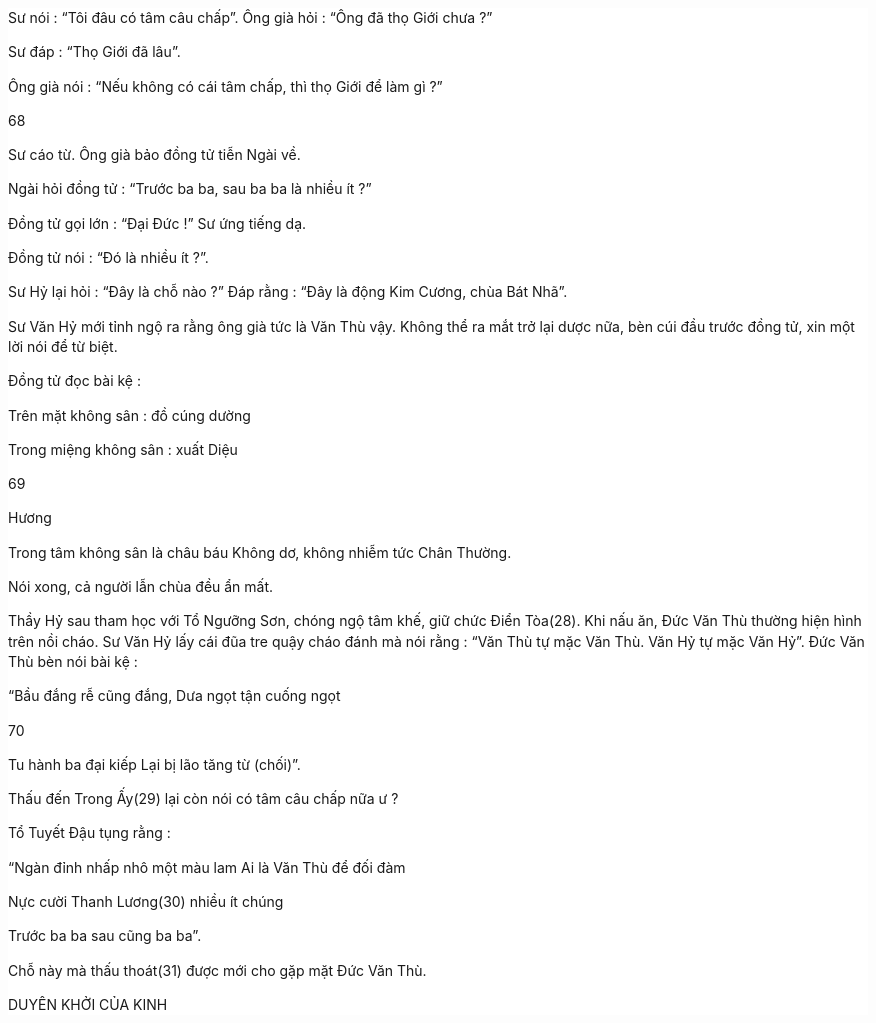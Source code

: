 Sư nói : “Tôi đâu có tâm câu chấp”. Ông già hỏi : “Ông đã thọ Giới chưa ?”

Sư đáp : “Thọ Giới đã lâu”.

Ông già nói : “Nếu không có cái tâm chấp, thì thọ Giới để làm gì ?”

68


Sư cáo từ. Ông già bảo đồng tử tiễn Ngài về.

Ngài hỏi đồng tử : “Trước ba ba, sau ba ba là nhiều ít ?”

Đồng tử gọi lớn : “Đại Đức !” Sư ứng tiếng dạ.

Đồng tử nói : “Đó là nhiều ít ?”.

Sư Hỷ lại hỏi : “Đây là chỗ nào ?” Đáp rằng : “Đây là động Kim Cương, chùa Bát Nhã”.

Sư Văn Hỷ mới tỉnh ngộ ra rằng ông già tức là Văn Thù vậy. Không thể ra mắt trở lại dược nữa, bèn cúi đầu trước đồng tử, xin một lời nói để từ biệt.

Đồng tử đọc bài kệ :

Trên mặt không sân : đồ cúng dường

Trong miệng không sân : xuất Diệu

69


Hương

Trong tâm không sân là châu báu Không dơ, không nhiễm tức Chân Thường.

Nói xong, cả người lẫn chùa đều ẩn mất.

Thầy Hỷ sau tham học với Tổ Ngưỡng Sơn, chóng ngộ tâm khế, giữ chức Điển Tòa(28). Khi nấu ăn, Đức Văn Thù thường hiện hình trên nồi cháo. Sư Văn Hỷ lấy cái đũa tre quậy cháo đánh mà nói rằng : “Văn Thù tự mặc Văn Thù. Văn Hỷ tự mặc Văn Hỷ”. Đức Văn Thù bèn nói bài kệ :

“Bầu đắng rễ cũng đắng, Dưa ngọt tận cuống ngọt

70


Tu hành ba đại kiếp
Lại bị lão tăng từ (chối)”.

Thấu đến Trong Ấy(29) lại còn nói có tâm câu chấp nữa ư ?

Tổ Tuyết Đậu tụng rằng :

“Ngàn đỉnh nhấp nhô một màu lam Ai là Văn Thù để đối đàm

Nực cười Thanh Lương(30) nhiều ít chúng

Trước ba ba sau cũng ba ba”.

Chỗ này mà thấu thoát(31) được mới cho gặp mặt Đức Văn Thù.




DUYÊN KHỞI CỦA KINH
